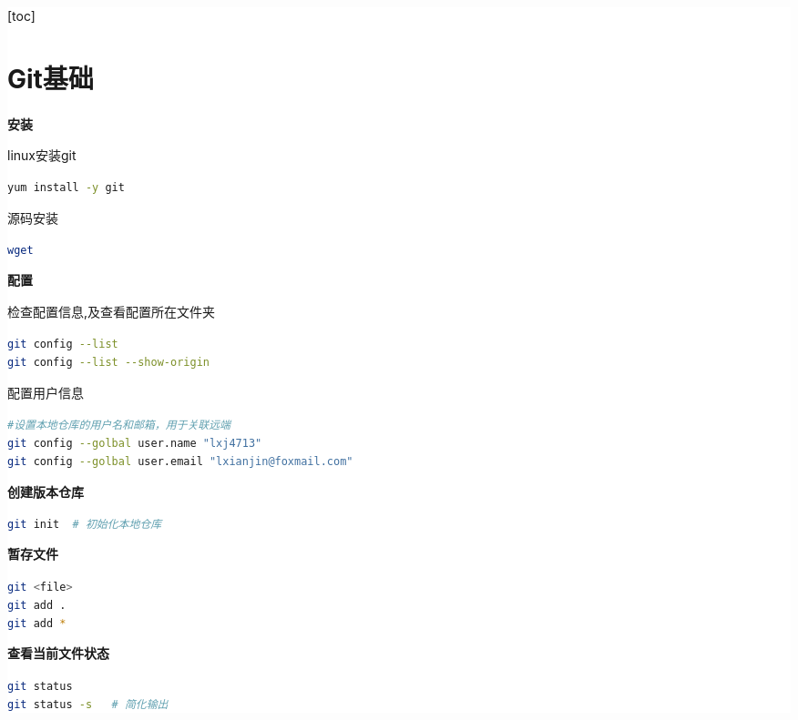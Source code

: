 
[toc]






# Git基础

**安装**

linux安装git

``` bash
yum install -y git
```

源码安装

``` bash
wget 
```

**配置**

检查配置信息,及查看配置所在文件夹

``` bash
git config --list
git config --list --show-origin
```

配置用户信息

``` bash
#设置本地仓库的用户名和邮箱，用于关联远端
git config --golbal user.name "lxj4713"
git config --golbal user.email "lxianjin@foxmail.com"
```



**创建版本仓库**

``` bash
git init  # 初始化本地仓库
```



**暂存文件**

``` bash
git <file>
git add .
git add *
```



**查看当前文件状态**

``` bash
git status 
git status -s   # 简化输出
```
